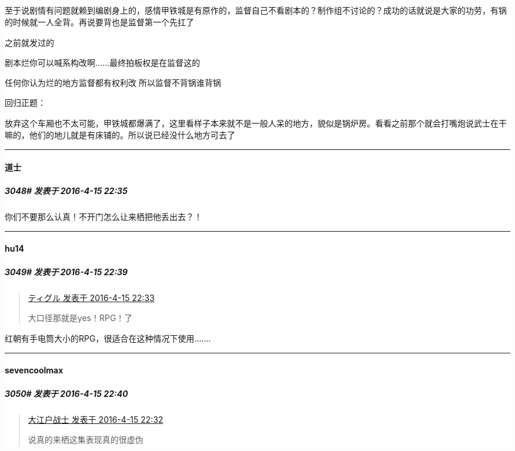 
至于说剧情有问题就赖到编剧身上的，感情甲铁城是有原作的，监督自己不看剧本的？制作组不讨论的？成功的话就说是大家的功劳，有锅的时候就一人全背。再说要背也是监督第一个先扛了


之前就发过的

剧本烂你可以喊系构改啊……最终拍板权是在监督这的


任何你认为烂的地方监督都有权利改 所以监督不背锅谁背锅 


回归正题：

放弃这个车厢也不太可能，甲铁城都爆满了，这里看样子本来就不是一般人呆的地方，貌似是锅炉房。看看之前那个就会打嘴炮说武士在干嘛的，他们的地儿就是有床铺的。所以说已经没什么地方可去了







*****

####  道士  
##### 3048#       发表于 2016-4-15 22:35




你们不要那么认真！不开门怎么让来栖把他丢出去？！







*****

####  hu14  
##### 3049#       发表于 2016-4-15 22:39



<blockquote><a href="httphttps://bbs.saraba1st.com/2b/forum.php?mod=redirect&amp;goto=findpost&amp;pid=32149851&amp;ptid=1180903" target="_blank">ティグル 发表于 2016-4-15 22:33</a>

大口径那就是yes！RPG！了</blockquote>
红朝有手电筒大小的RPG，很适合在这种情况下使用.......







*****

####  sevencoolmax  
##### 3050#       发表于 2016-4-15 22:40



<blockquote><a href="httphttps://bbs.saraba1st.com/2b/forum.php?mod=redirect&amp;goto=findpost&amp;pid=32149836&amp;ptid=1180903" target="_blank">大江户战士 发表于 2016-4-15 22:32</a>

说真的来栖这集表现真的很虚伪
